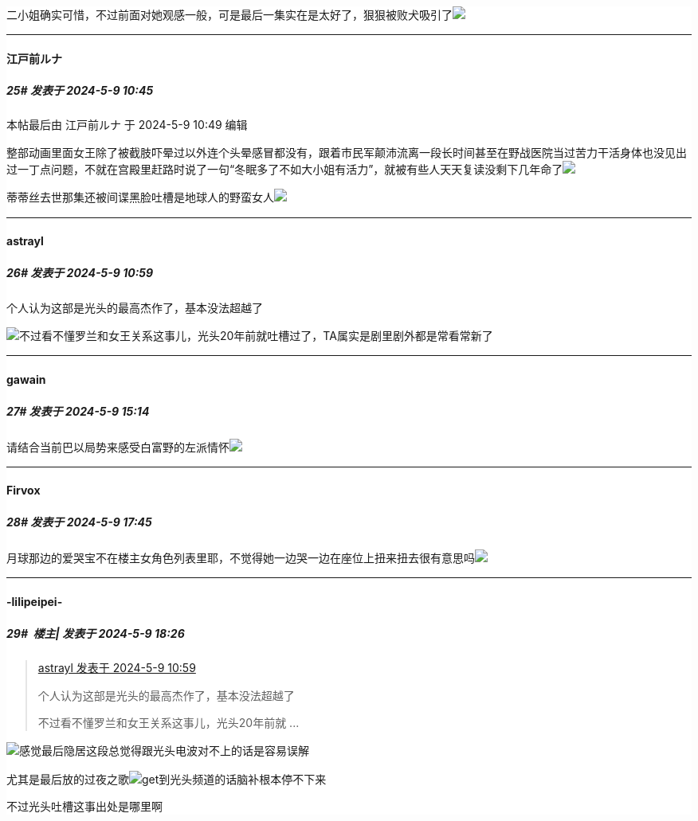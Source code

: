 二小姐确实可惜，不过前面对她观感一般，可是最后一集实在是太好了，狠狠被败犬吸引了<img src="https://static.saraba1st.com/image/smiley/face2017/033.png" referrerpolicy="no-referrer">

*****

####  江戸前ルナ  
##### 25#       发表于 2024-5-9 10:45

 本帖最后由 江戸前ルナ 于 2024-5-9 10:49 编辑 

整部动画里面女王除了被截肢吓晕过以外连个头晕感冒都没有，跟着市民军颠沛流离一段长时间甚至在野战医院当过苦力干活身体也没见出过一丁点问题，不就在宫殿里赶路时说了一句“冬眠多了不如大小姐有活力”，就被有些人天天复读没剩下几年命了<img src="https://static.saraba1st.com/image/smiley/face2017/049.png" referrerpolicy="no-referrer">

蒂蒂丝去世那集还被间谍黑脸吐槽是地球人的野蛮女人<img src="https://static.saraba1st.com/image/smiley/face2017/067.png" referrerpolicy="no-referrer">

*****

####  astrayl  
##### 26#       发表于 2024-5-9 10:59

个人认为这部是光头的最高杰作了，基本没法超越了

<img src="https://static.saraba1st.com/image/smiley/face2017/067.png" referrerpolicy="no-referrer">不过看不懂罗兰和女王关系这事儿，光头20年前就吐槽过了，TA属实是剧里剧外都是常看常新了

*****

####  gawain  
##### 27#       发表于 2024-5-9 15:14

请结合当前巴以局势来感受白富野的左派情怀<img src="https://static.saraba1st.com/image/smiley/face2017/067.png" referrerpolicy="no-referrer">

*****

####  Firvox  
##### 28#       发表于 2024-5-9 17:45

月球那边的爱哭宝不在楼主女角色列表里耶，不觉得她一边哭一边在座位上扭来扭去很有意思吗<img src="https://static.saraba1st.com/image/smiley/face2017/067.png" referrerpolicy="no-referrer">

*****

####  -lilipeipei-  
##### 29#         楼主| 发表于 2024-5-9 18:26

<blockquote><a href="httphttps://bbs.saraba1st.com/2b/forum.php?mod=redirect&amp;goto=findpost&amp;pid=64860300&amp;ptid=2183011" target="_blank">astrayl 发表于 2024-5-9 10:59</a>

个人认为这部是光头的最高杰作了，基本没法超越了

不过看不懂罗兰和女王关系这事儿，光头20年前就 ...</blockquote>
<img src="https://static.saraba1st.com/image/smiley/face2017/038.png" referrerpolicy="no-referrer">感觉最后隐居这段总觉得跟光头电波对不上的话是容易误解

尤其是最后放的过夜之歌<img src="https://static.saraba1st.com/image/smiley/face2017/209.gif" referrerpolicy="no-referrer">get到光头频道的话脑补根本停不下来

不过光头吐槽这事出处是哪里啊
